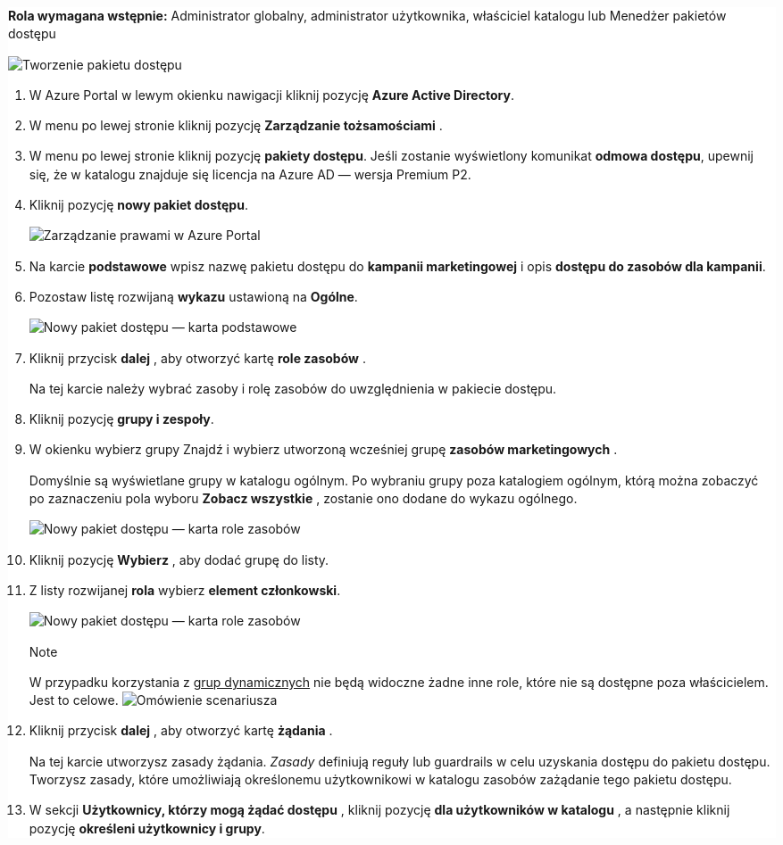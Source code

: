 **Rola wymagana wstępnie:** Administrator globalny, administrator użytkownika, właściciel katalogu lub Menedżer pakietów dostępu

![Tworzenie pakietu dostępu](./media/entitlement-management-access-package-first/elm-access-package.png)

1. W Azure Portal w lewym okienku nawigacji kliknij pozycję **Azure Active Directory**.

2. W menu po lewej stronie kliknij pozycję **Zarządzanie tożsamościami** .

3. W menu po lewej stronie kliknij pozycję **pakiety dostępu**.  Jeśli zostanie wyświetlony komunikat **odmowa dostępu**, upewnij się, że w katalogu znajduje się licencja na Azure AD — wersja Premium P2.

4. Kliknij pozycję **nowy pakiet dostępu**.

    ![Zarządzanie prawami w Azure Portal](./media/entitlement-management-shared/access-packages-list.png)

5. Na karcie **podstawowe** wpisz nazwę pakietu dostępu do **kampanii marketingowej** i opis **dostępu do zasobów dla kampanii**.

6. Pozostaw listę rozwijaną **wykazu** ustawioną na **Ogólne**.

    ![Nowy pakiet dostępu — karta podstawowe](./media/entitlement-management-access-package-first/basics.png)

7. Kliknij przycisk **dalej** , aby otworzyć kartę **role zasobów** .

    Na tej karcie należy wybrać zasoby i rolę zasobów do uwzględnienia w pakiecie dostępu.

8. Kliknij pozycję **grupy i zespoły**.

9. W okienku wybierz grupy Znajdź i wybierz utworzoną wcześniej grupę **zasobów marketingowych** .

     Domyślnie są wyświetlane grupy w katalogu ogólnym. Po wybraniu grupy poza katalogiem ogólnym, którą można zobaczyć po zaznaczeniu pola wyboru **Zobacz wszystkie** , zostanie ono dodane do wykazu ogólnego.

    ![Nowy pakiet dostępu — karta role zasobów](./media/entitlement-management-access-package-first/resource-roles-select-groups.png)

10. Kliknij pozycję **Wybierz** , aby dodać grupę do listy.

11. Z listy rozwijanej **rola** wybierz **element członkowski**.

    ![Nowy pakiet dostępu — karta role zasobów](./media/entitlement-management-access-package-first/resource-roles.png)

    >[!NOTE]
    > W przypadku korzystania z [grup dynamicznych](../users-groups-roles/groups-create-rule.md) nie będą widoczne żadne inne role, które nie są dostępne poza właścicielem. Jest to celowe.
    > ![Omówienie scenariusza](./media/entitlement-management-access-package-first/dynamic-group-warning.png)

12. Kliknij przycisk **dalej** , aby otworzyć kartę **żądania** .

    Na tej karcie utworzysz zasady żądania. *Zasady* definiują reguły lub guardrails w celu uzyskania dostępu do pakietu dostępu. Tworzysz zasady, które umożliwiają określonemu użytkownikowi w katalogu zasobów zażądanie tego pakietu dostępu.

13. W sekcji **Użytkownicy, którzy mogą żądać dostępu** , kliknij pozycję **dla użytkowników w katalogu** , a następnie kliknij pozycję **określeni użytkownicy i grupy**.
